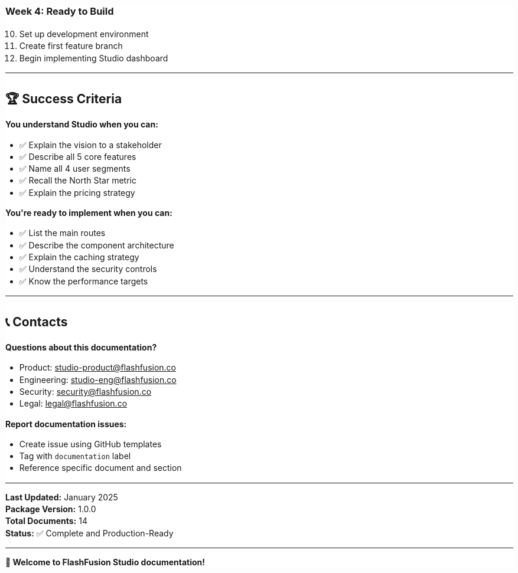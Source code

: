 ### Week 4: Ready to Build
10. Set up development environment
11. Create first feature branch
12. Begin implementing Studio dashboard

---

## 🏆 Success Criteria

**You understand Studio when you can:**
- ✅ Explain the vision to a stakeholder
- ✅ Describe all 5 core features
- ✅ Name all 4 user segments
- ✅ Recall the North Star metric
- ✅ Explain the pricing strategy

**You're ready to implement when you can:**
- ✅ List the main routes
- ✅ Describe the component architecture
- ✅ Explain the caching strategy
- ✅ Understand the security controls
- ✅ Know the performance targets

---

## 📞 Contacts

**Questions about this documentation?**
- Product: studio-product@flashfusion.co
- Engineering: studio-eng@flashfusion.co
- Security: security@flashfusion.co
- Legal: legal@flashfusion.co

**Report documentation issues:**
- Create issue using GitHub templates
- Tag with `documentation` label
- Reference specific document and section

---

**Last Updated:** January 2025  
**Package Version:** 1.0.0  
**Total Documents:** 14  
**Status:** ✅ Complete and Production-Ready

---

**🎵 Welcome to FlashFusion Studio documentation!**
